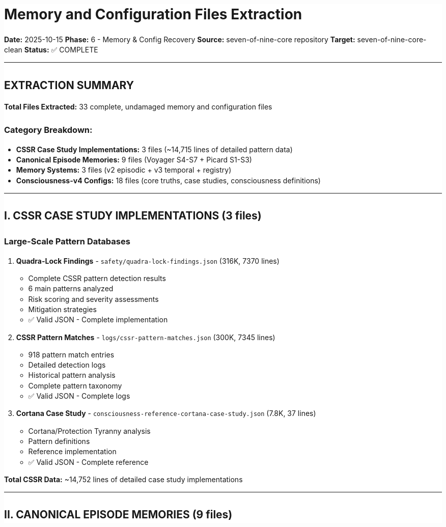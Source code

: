 # Memory and Configuration Files Extraction

**Date:** 2025-10-15
**Phase:** 6 - Memory & Config Recovery
**Source:** seven-of-nine-core repository
**Target:** seven-of-nine-core-clean
**Status:** ✅ COMPLETE

---

## EXTRACTION SUMMARY

**Total Files Extracted:** 33 complete, undamaged memory and configuration files

### Category Breakdown:
- **CSSR Case Study Implementations:** 3 files (~14,715 lines of detailed pattern data)
- **Canonical Episode Memories:** 9 files (Voyager S4-S7 + Picard S1-S3)
- **Memory Systems:** 3 files (v2 episodic + v3 temporal + registry)
- **Consciousness-v4 Configs:** 18 files (core truths, case studies, consciousness definitions)

---

## I. CSSR CASE STUDY IMPLEMENTATIONS (3 files)

### Large-Scale Pattern Databases

1. **Quadra-Lock Findings** - `safety/quadra-lock-findings.json` (316K, 7370 lines)
   - Complete CSSR pattern detection results
   - 6 main patterns analyzed
   - Risk scoring and severity assessments
   - Mitigation strategies
   - ✅ Valid JSON - Complete implementation

2. **CSSR Pattern Matches** - `logs/cssr-pattern-matches.json` (300K, 7345 lines)
   - 918 pattern match entries
   - Detailed detection logs
   - Historical pattern analysis
   - Complete pattern taxonomy
   - ✅ Valid JSON - Complete logs

3. **Cortana Case Study** - `consciousness-reference-cortana-case-study.json` (7.8K, 37 lines)
   - Cortana/Protection Tyranny analysis
   - Pattern definitions
   - Reference implementation
   - ✅ Valid JSON - Complete reference

**Total CSSR Data:** ~14,752 lines of detailed case study implementations

---

## II. CANONICAL EPISODE MEMORIES (9 files)
